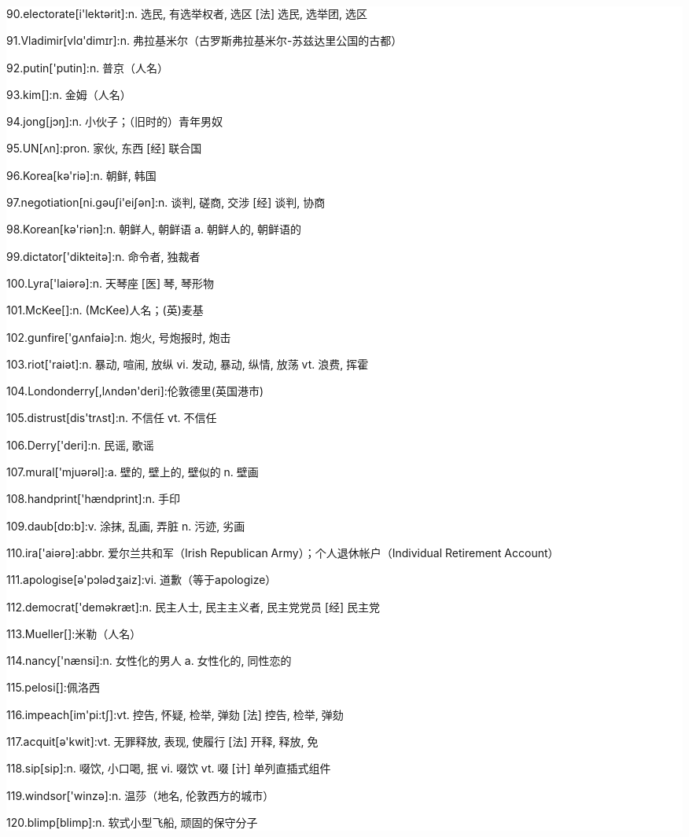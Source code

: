 90.electorate[i'lektәrit]:n. 选民, 有选举权者, 选区 [法] 选民, 选举团, 选区 

91.Vladimir[vlɑ'dimɪr]:n. 弗拉基米尔（古罗斯弗拉基米尔-苏兹达里公国的古都） 

92.putin['putin]:n. 普京（人名） 

93.kim[]:n. 金姆（人名） 

94.jong[jɔŋ]:n. 小伙子；（旧时的）青年男奴 

95.UN[ʌn]:pron. 家伙, 东西 [经] 联合国 

96.Korea[kә'riә]:n. 朝鲜, 韩国 

97.negotiation[ni.gәuʃi'eiʃәn]:n. 谈判, 磋商, 交涉 [经] 谈判, 协商 

98.Korean[kә'riәn]:n. 朝鲜人, 朝鲜语 a. 朝鲜人的, 朝鲜语的 

99.dictator['dikteitә]:n. 命令者, 独裁者 

100.Lyra['laiәrә]:n. 天琴座 [医] 琴, 琴形物 

101.McKee[]:n. (McKee)人名；(英)麦基 

102.gunfire['gʌnfaiә]:n. 炮火, 号炮报时, 炮击 

103.riot['raiәt]:n. 暴动, 喧闹, 放纵 vi. 发动, 暴动, 纵情, 放荡 vt. 浪费, 挥霍 

104.Londonderry[,lʌndәn'deri]:伦敦德里(英国港市) 

105.distrust[dis'trʌst]:n. 不信任 vt. 不信任 

106.Derry['deri]:n. 民谣, 歌谣 

107.mural['mjuәrәl]:a. 壁的, 壁上的, 壁似的 n. 壁画 

108.handprint['hændprint]:n. 手印 

109.daub[dɒ:b]:v. 涂抹, 乱画, 弄脏 n. 污迹, 劣画 

110.ira['aiәrә]:abbr. 爱尔兰共和军（Irish Republican Army）；个人退休帐户（Individual Retirement Account） 

111.apologise[ә'pɔlәdʒaiz]:vi. 道歉（等于apologize） 

112.democrat['demәkræt]:n. 民主人士, 民主主义者, 民主党党员 [经] 民主党 

113.Mueller[]:米勒（人名） 

114.nancy['nænsi]:n. 女性化的男人 a. 女性化的, 同性恋的 

115.pelosi[]:佩洛西 

116.impeach[im'pi:tʃ]:vt. 控告, 怀疑, 检举, 弹劾 [法] 控告, 检举, 弹劾 

117.acquit[ә'kwit]:vt. 无罪释放, 表现, 使履行 [法] 开释, 释放, 免 

118.sip[sip]:n. 啜饮, 小口喝, 抿 vi. 啜饮 vt. 啜 [计] 单列直插式组件 

119.windsor['winzә]:n. 温莎（地名, 伦敦西方的城市） 

120.blimp[blimp]:n. 软式小型飞船, 顽固的保守分子 

